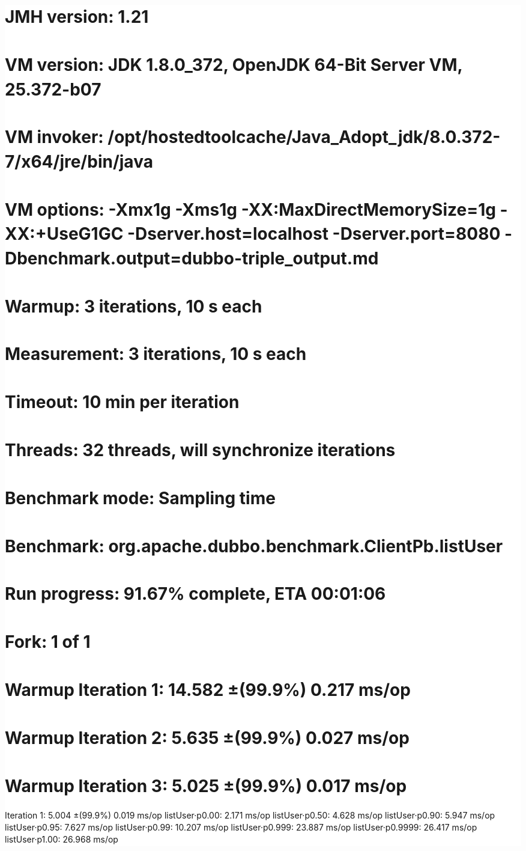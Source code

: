 
# JMH version: 1.21
# VM version: JDK 1.8.0_372, OpenJDK 64-Bit Server VM, 25.372-b07
# VM invoker: /opt/hostedtoolcache/Java_Adopt_jdk/8.0.372-7/x64/jre/bin/java
# VM options: -Xmx1g -Xms1g -XX:MaxDirectMemorySize=1g -XX:+UseG1GC -Dserver.host=localhost -Dserver.port=8080 -Dbenchmark.output=dubbo-triple_output.md
# Warmup: 3 iterations, 10 s each
# Measurement: 3 iterations, 10 s each
# Timeout: 10 min per iteration
# Threads: 32 threads, will synchronize iterations
# Benchmark mode: Sampling time
# Benchmark: org.apache.dubbo.benchmark.ClientPb.listUser

# Run progress: 91.67% complete, ETA 00:01:06
# Fork: 1 of 1
# Warmup Iteration   1: 14.582 ±(99.9%) 0.217 ms/op
# Warmup Iteration   2: 5.635 ±(99.9%) 0.027 ms/op
# Warmup Iteration   3: 5.025 ±(99.9%) 0.017 ms/op
Iteration   1: 5.004 ±(99.9%) 0.019 ms/op
                 listUser·p0.00:   2.171 ms/op
                 listUser·p0.50:   4.628 ms/op
                 listUser·p0.90:   5.947 ms/op
                 listUser·p0.95:   7.627 ms/op
                 listUser·p0.99:   10.207 ms/op
                 listUser·p0.999:  23.887 ms/op
                 listUser·p0.9999: 26.417 ms/op
                 listUser·p1.00:   26.968 ms/op
